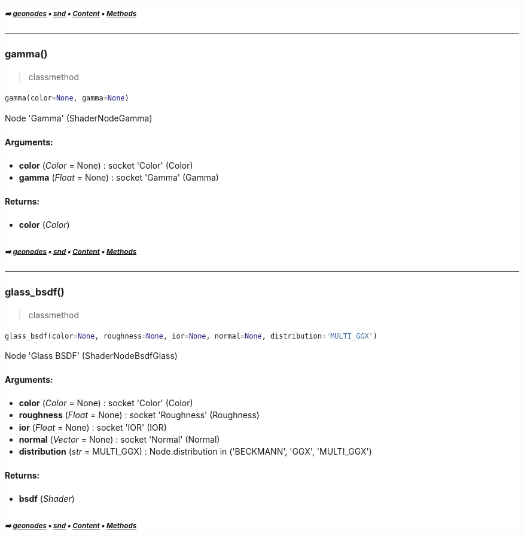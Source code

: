 ##### <sub>:arrow_right: [geonodes](index.md#geonodes) :black_small_square: [snd](shade-shade1-snd.md#snd) :black_small_square: [Content](shade-shade1-snd.md#content) :black_small_square: [Methods](shade-shade1-snd.md#methods)</sub>

----------
### gamma()

> classmethod

``` python
gamma(color=None, gamma=None)
```

Node 'Gamma' (ShaderNodeGamma)

#### Arguments:
- **color** (_Color_ = None) : socket 'Color' (Color)
- **gamma** (_Float_ = None) : socket 'Gamma' (Gamma)



#### Returns:
- **color** (_Color_)

##### <sub>:arrow_right: [geonodes](index.md#geonodes) :black_small_square: [snd](shade-shade1-snd.md#snd) :black_small_square: [Content](shade-shade1-snd.md#content) :black_small_square: [Methods](shade-shade1-snd.md#methods)</sub>

----------
### glass_bsdf()

> classmethod

``` python
glass_bsdf(color=None, roughness=None, ior=None, normal=None, distribution='MULTI_GGX')
```

Node 'Glass BSDF' (ShaderNodeBsdfGlass)

#### Arguments:
- **color** (_Color_ = None) : socket 'Color' (Color)
- **roughness** (_Float_ = None) : socket 'Roughness' (Roughness)
- **ior** (_Float_ = None) : socket 'IOR' (IOR)
- **normal** (_Vector_ = None) : socket 'Normal' (Normal)
- **distribution** (_str_ = MULTI_GGX) : Node.distribution in ('BECKMANN', 'GGX', 'MULTI_GGX')



#### Returns:
- **bsdf** (_Shader_)

##### <sub>:arrow_right: [geonodes](index.md#geonodes) :black_small_square: [snd](shade-shade1-snd.md#snd) :black_small_square: [Content](shade-shade1-snd.md#content) :black_small_square: [Methods](shade-shade1-snd.md#methods)</sub>
